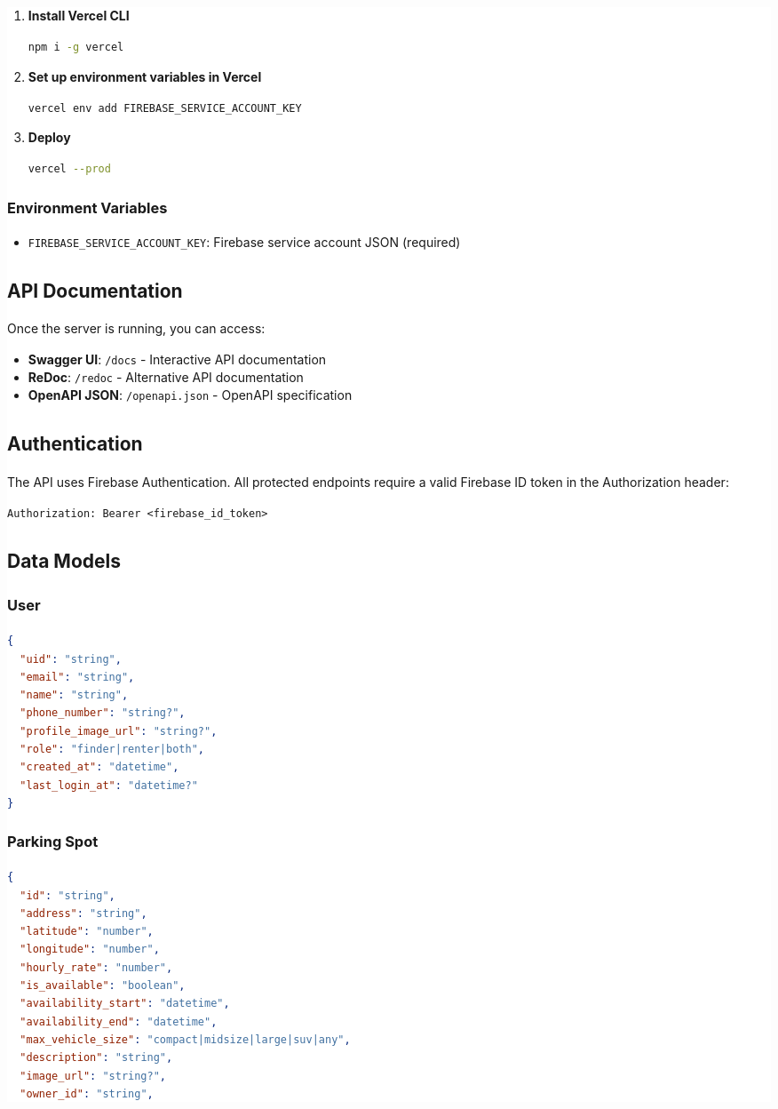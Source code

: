 1. **Install Vercel CLI**
   ```bash
   npm i -g vercel
   ```

2. **Set up environment variables in Vercel**
   ```bash
   vercel env add FIREBASE_SERVICE_ACCOUNT_KEY
   ```

3. **Deploy**
   ```bash
   vercel --prod
   ```

### Environment Variables

- `FIREBASE_SERVICE_ACCOUNT_KEY`: Firebase service account JSON (required)

## API Documentation

Once the server is running, you can access:
- **Swagger UI**: `/docs` - Interactive API documentation
- **ReDoc**: `/redoc` - Alternative API documentation
- **OpenAPI JSON**: `/openapi.json` - OpenAPI specification

## Authentication

The API uses Firebase Authentication. All protected endpoints require a valid Firebase ID token in the Authorization header:

```
Authorization: Bearer <firebase_id_token>
```

## Data Models

### User
```json
{
  "uid": "string",
  "email": "string",
  "name": "string",
  "phone_number": "string?",
  "profile_image_url": "string?",
  "role": "finder|renter|both",
  "created_at": "datetime",
  "last_login_at": "datetime?"
}
```

### Parking Spot
```json
{
  "id": "string",
  "address": "string",
  "latitude": "number",
  "longitude": "number",
  "hourly_rate": "number",
  "is_available": "boolean",
  "availability_start": "datetime",
  "availability_end": "datetime",
  "max_vehicle_size": "compact|midsize|large|suv|any",
  "description": "string",
  "image_url": "string?",
  "owner_id": "string",
```